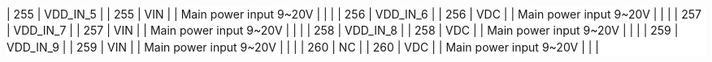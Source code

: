| 255     | VDD_IN_5            |                                                                                                                                                                                                                                                                             | 255    | VIN              |      | Main power input 9~20V                                       |                |                            |
| 256     | VDD_IN_6            |                                                                                                                                                                                                                                                                             | 256    | VDC              |      | Main power input 9~20V                                       |                |                            |
| 257     | VDD_IN_7            |                                                                                                                                                                                                                                                                             | 257    | VIN              |      | Main power input 9~20V                                       |                |                            |
| 258     | VDD_IN_8            |                                                                                                                                                                                                                                                                             | 258    | VDC              |      | Main power input 9~20V                                       |                |                            |
| 259     | VDD_IN_9            |                                                                                                                                                                                                                                                                             | 259    | VIN              |      | Main power input 9~20V                                       |                |                            |
| 260     | NC                  |                                                                                                                                                                                                                                                                             | 260    | VDC              |      | Main power input 9~20V                                       |                |                            |
